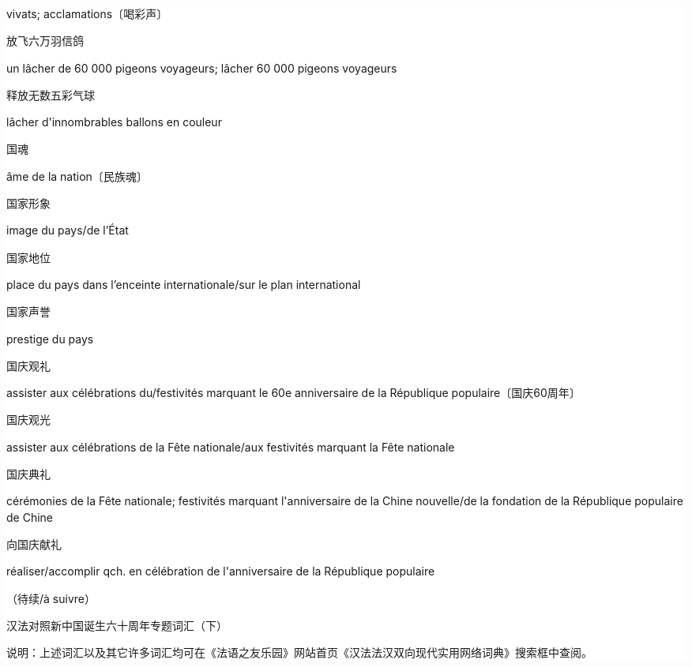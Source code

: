 vivats; acclamations〔喝彩声〕

放飞六万羽信鸽

un lâcher de 60 000 pigeons voyageurs; lâcher 60 000 pigeons voyageurs

释放无数五彩气球

lâcher d'innombrables ballons en couleur

国魂

âme de la nation〔民族魂〕

国家形象

image du pays/de l’État

国家地位

place du pays dans l’enceinte internationale/sur le plan international

国家声誉

prestige du pays

国庆观礼

assister aux célébrations du/festivités marquant le 60e anniversaire de la République populaire〔国庆60周年〕

国庆观光

assister aux célébrations de la Fête nationale/aux festivités marquant la Fête nationale

国庆典礼

cérémonies de la Fête nationale; festivités marquant l'anniversaire de la Chine nouvelle/de la fondation de la République populaire de Chine

向国庆献礼

réaliser/accomplir qch. en célébration de l'anniversaire de la République populaire

（待续/à suivre）

汉法对照新中国诞生六十周年专题词汇（下）

说明：上述词汇以及其它许多词汇均可在《法语之友乐园》网站首页《汉法法汉双向现代实用网络词典》搜索框中查阅。
